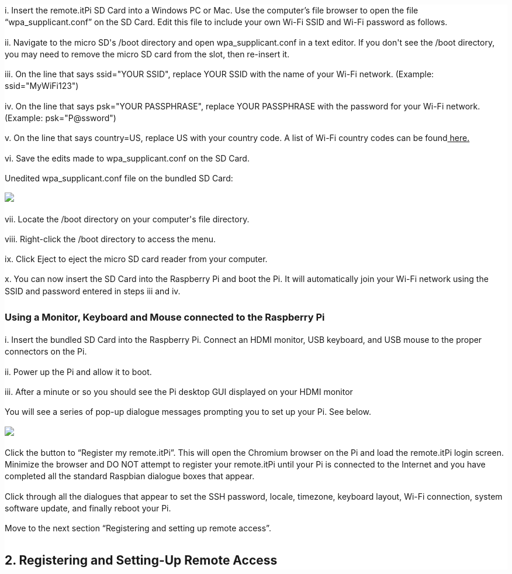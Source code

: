 i. Insert the remote.itPi SD Card into a Windows PC or Mac. Use the computer’s file browser to open the file “wpa\_supplicant.conf” on the SD Card. Edit this file to include your own Wi-Fi SSID and Wi-Fi password as follows.

ii. Navigate to the micro SD's /boot directory and open wpa\_supplicant.conf in a text editor. If you don't see the /boot directory, you may need to remove the micro SD card from the slot, then re-insert it.

iii. On the line that says ssid="YOUR SSID", replace YOUR SSID with the name of your Wi-Fi network. \(Example: ssid="MyWiFi123"\)

iv. On the line that says psk="YOUR PASSPHRASE", replace YOUR PASSPHRASE with the password for your Wi-Fi network. \(Example: psk="P@ssword"\)

v. On the line that says country=US, replace US with your country code. A list of Wi-Fi country codes can be found[ here.](https://github.com/recalbox/recalbox-os/wiki/Wifi-country-code-%28EN%29)

vi. Save the edits made to wpa\_supplicant.conf on the SD Card.

Unedited wpa\_supplicant.conf file on the bundled SD Card:

![](https://lh4.googleusercontent.com/VQbI0l76JyFFRhjT-nAo2QXmg99G_PFUVFvwSOL8g17TOL3FUfU-0oNr_zoHRrpRRfDr1prIDTgYdHqfL1CRqTJNfYuEmx1xSyWG0ea5sMvUPtPOTRM1FrTMjfXb9lPYPHbhzVlv)

vii. Locate the /boot directory on your computer's file directory.

viii. Right-click the /boot directory to access the menu.

ix. Click Eject to eject the micro SD card reader from your computer.

x. You can now insert the SD Card into the Raspberry Pi and boot the Pi. It will automatically join your Wi-Fi network using the SSID and password entered in steps iii and iv.

### Using a Monitor, Keyboard and Mouse connected to the Raspberry Pi

i. Insert the bundled SD Card into the Raspberry Pi. Connect an HDMI monitor, USB keyboard, and USB mouse to the proper connectors on the Pi.

ii. Power up the Pi and allow it to boot.

iii. After a minute or so you should see the Pi desktop GUI displayed on your HDMI monitor

You will see a series of pop-up dialogue messages prompting you to set up your Pi. See below.

![](https://lh5.googleusercontent.com/O1qezyN-YmaczMfppokxBiBXcr8nLrmJLnINe21_cs8HcBJ4mznvW8uAb1-EKdG8ITGBCRbX8ObFlxSRQx5urWve0HA64jFEnRjNQ_Ym9alyWxUkQoTcJjRTrfLXJ1wW2qcTSHDd)

Click the button to “Register my remote.itPi”. This will open the Chromium browser on the Pi and load the remote.itPi login screen. Minimize the browser and DO NOT attempt to register your remote.itPi until your Pi is connected to the Internet and you have completed all the standard Raspbian dialogue boxes that appear.

Click through all the dialogues that appear to set the SSH password, locale, timezone, keyboard layout, Wi-Fi connection, system software update, and finally reboot your Pi.

Move to the next section “Registering and setting up remote access”.

## 2. Registering and Setting-Up Remote Access
